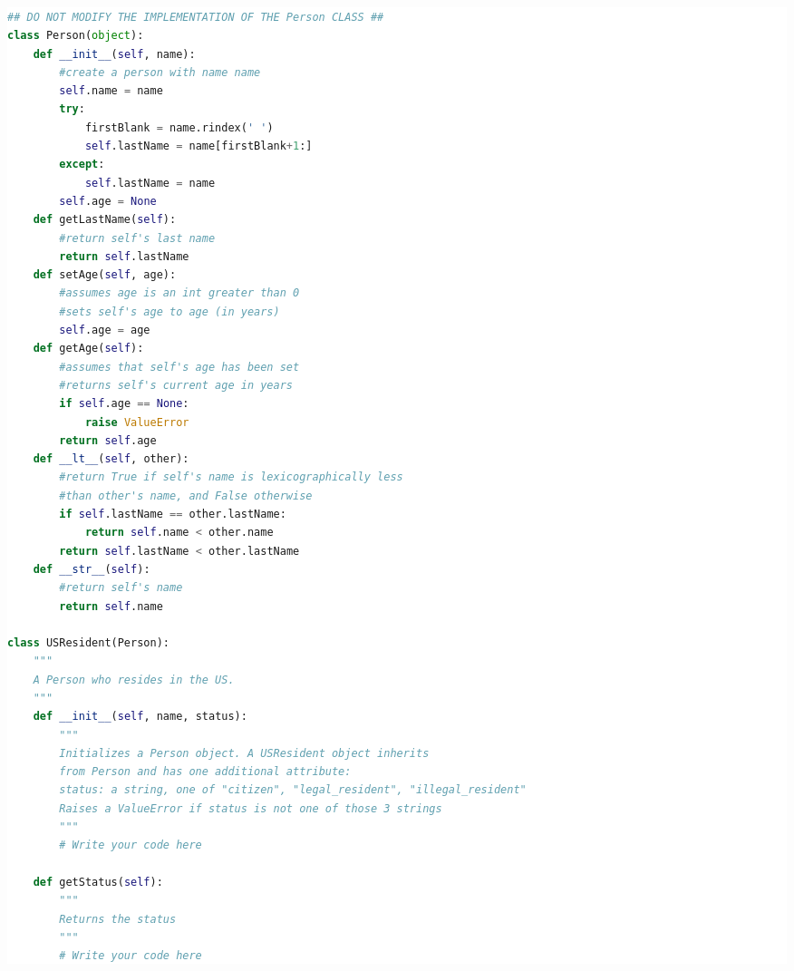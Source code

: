 ```python
## DO NOT MODIFY THE IMPLEMENTATION OF THE Person CLASS ##
class Person(object):
    def __init__(self, name):
        #create a person with name name
        self.name = name
        try:
            firstBlank = name.rindex(' ')
            self.lastName = name[firstBlank+1:]
        except:
            self.lastName = name
        self.age = None
    def getLastName(self):
        #return self's last name
        return self.lastName
    def setAge(self, age):
        #assumes age is an int greater than 0
        #sets self's age to age (in years)
        self.age = age
    def getAge(self):
        #assumes that self's age has been set
        #returns self's current age in years
        if self.age == None:
            raise ValueError
        return self.age
    def __lt__(self, other):
        #return True if self's name is lexicographically less
        #than other's name, and False otherwise
        if self.lastName == other.lastName:
            return self.name < other.name
        return self.lastName < other.lastName
    def __str__(self):
        #return self's name
        return self.name
        
class USResident(Person):
    """ 
    A Person who resides in the US.
    """
    def __init__(self, name, status):
        """ 
        Initializes a Person object. A USResident object inherits 
        from Person and has one additional attribute:
        status: a string, one of "citizen", "legal_resident", "illegal_resident"
        Raises a ValueError if status is not one of those 3 strings
        """
        # Write your code here
        
    def getStatus(self):
        """
        Returns the status
        """
        # Write your code here
```

